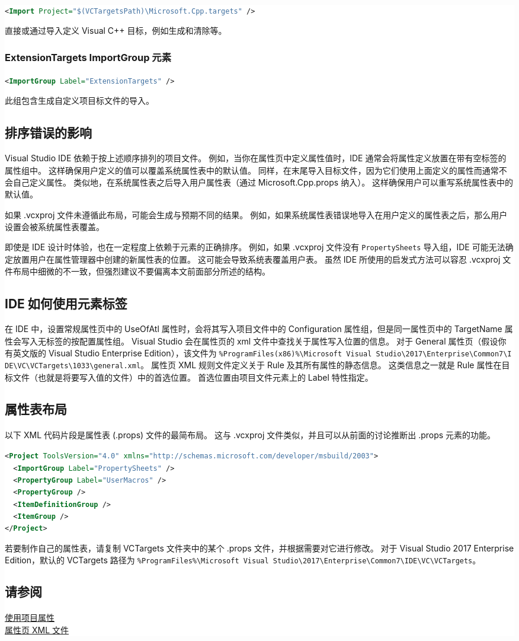 ```xml
<Import Project="$(VCTargetsPath)\Microsoft.Cpp.targets" />
```

直接或通过导入定义 Visual C++ 目标，例如生成和清除等。

### <a name="extensiontargets-importgroup-element"></a>ExtensionTargets ImportGroup 元素

```xml
<ImportGroup Label="ExtensionTargets" />
```

此组包含生成自定义项目标文件的导入。

## <a name="impact-of-incorrect-ordering"></a>排序错误的影响

Visual Studio IDE 依赖于按上述顺序排列的项目文件。 例如，当你在属性页中定义属性值时，IDE 通常会将属性定义放置在带有空标签的属性组中。 这样确保用户定义的值可以覆盖系统属性表中的默认值。 同样，在末尾导入目标文件，因为它们使用上面定义的属性而通常不会自己定义属性。 类似地，在系统属性表之后导入用户属性表（通过 Microsoft.Cpp.props 纳入）。 这样确保用户可以重写系统属性表中的默认值。

如果 .vcxproj 文件未遵循此布局，可能会生成与预期不同的结果。 例如，如果系统属性表错误地导入在用户定义的属性表之后，那么用户设置会被系统属性表覆盖。

即使是 IDE 设计时体验，也在一定程度上依赖于元素的正确排序。 例如，如果 .vcxproj 文件没有 `PropertySheets` 导入组，IDE 可能无法确定放置用户在属性管理器中创建的新属性表的位置。 这可能会导致系统表覆盖用户表。 虽然 IDE 所使用的启发式方法可以容忍 .vcxproj 文件布局中细微的不一致，但强烈建议不要偏离本文前面部分所述的结构。

## <a name="how-the-ide-uses-element-labels"></a>IDE 如何使用元素标签

在 IDE 中，设置常规属性页中的 UseOfAtl 属性时，会将其写入项目文件中的 Configuration 属性组，但是同一属性页中的 TargetName 属性会写入无标签的按配置属性组。 Visual Studio 会在属性页的 xml 文件中查找关于属性写入位置的信息。 对于 General 属性页（假设你有英文版的 Visual Studio Enterprise Edition），该文件为 `%ProgramFiles(x86)%\Microsoft Visual Studio\2017\Enterprise\Common7\IDE\VC\VCTargets\1033\general.xml`。 属性页 XML 规则文件定义关于 Rule 及其所有属性的静态信息。 这类信息之一就是 Rule 属性在目标文件（也就是将要写入值的文件）中的首选位置。 首选位置由项目文件元素上的 Label 特性指定。

## <a name="property-sheet-layout"></a>属性表布局

以下 XML 代码片段是属性表 (.props) 文件的最简布局。 这与 .vcxproj 文件类似，并且可以从前面的讨论推断出 .props 元素的功能。

```xml
<Project ToolsVersion="4.0" xmlns="http://schemas.microsoft.com/developer/msbuild/2003">
  <ImportGroup Label="PropertySheets" />
  <PropertyGroup Label="UserMacros" />
  <PropertyGroup />
  <ItemDefinitionGroup />
  <ItemGroup />
</Project>
```

若要制作自己的属性表，请复制 VCTargets 文件夹中的某个 .props 文件，并根据需要对它进行修改。 对于 Visual Studio 2017 Enterprise Edition，默认的 VCTargets 路径为 `%ProgramFiles%\Microsoft Visual Studio\2017\Enterprise\Common7\IDE\VC\VCTargets`。

## <a name="see-also"></a>请参阅

[使用项目属性](working-with-project-properties.md)<br/>
[属性页 XML 文件](property-page-xml-files.md)
